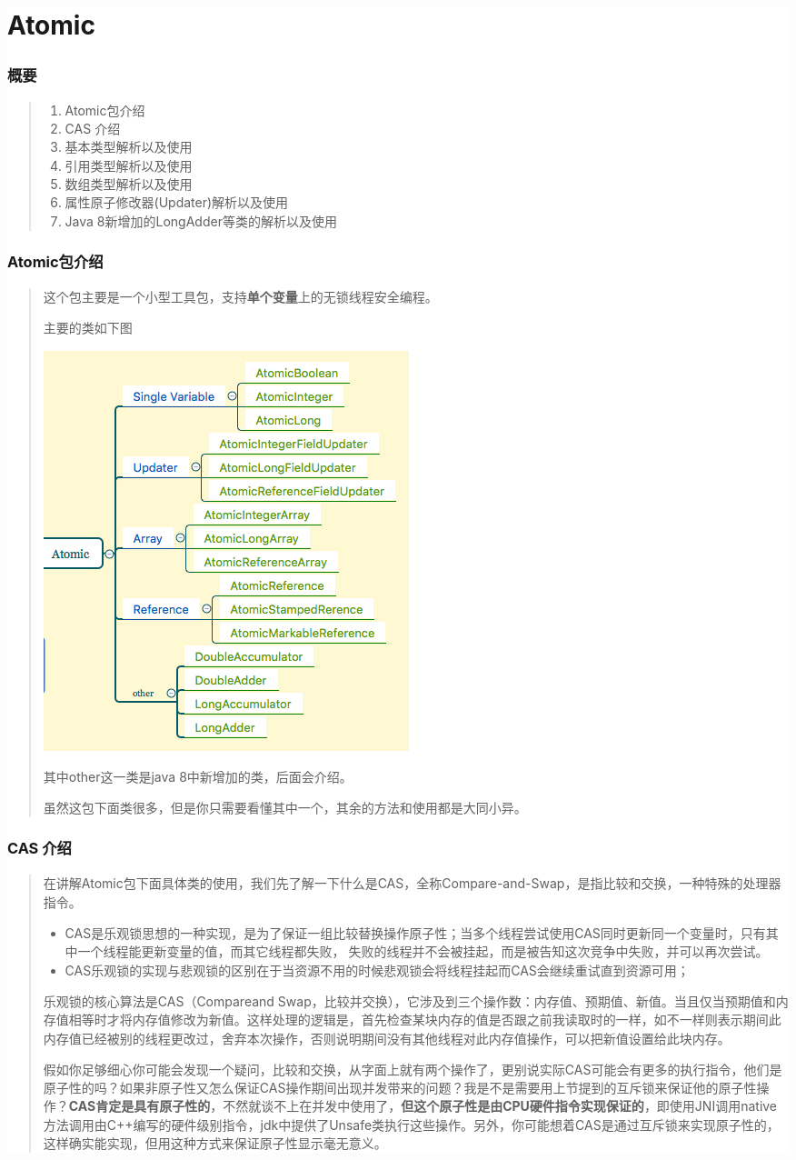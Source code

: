 # Atomic 

### 概要

>1. Atomic包介绍
>2. CAS 介绍
>3. 基本类型解析以及使用
>4. 引用类型解析以及使用
>5. 数组类型解析以及使用
>6. 属性原子修改器(Updater)解析以及使用
>7. Java 8新增加的LongAdder等类的解析以及使用

### Atomic包介绍

>这个包主要是一个小型工具包，支持**单个变量**上的无锁线程安全编程。
>
>主要的类如下图
>
>![](./Atomic.png)
>
>其中other这一类是java 8中新增加的类，后面会介绍。
>
>虽然这包下面类很多，但是你只需要看懂其中一个，其余的方法和使用都是大同小异。

### CAS 介绍

>在讲解Atomic包下面具体类的使用，我们先了解一下什么是CAS，全称Compare-and-Swap，是指比较和交换，一种特殊的处理器指令。
>
>- CAS是乐观锁思想的一种实现，是为了保证一组比较替换操作原子性；当多个线程尝试使用CAS同时更新同一个变量时，只有其中一个线程能更新变量的值，而其它线程都失败， 失败的线程并不会被挂起，而是被告知这次竞争中失败，并可以再次尝试。
>- CAS乐观锁的实现与悲观锁的区别在于当资源不用的时候悲观锁会将线程挂起而CAS会继续重试直到资源可用；
>
>乐观锁的核心算法是CAS（Compareand Swap，比较并交换），它涉及到三个操作数：内存值、预期值、新值。当且仅当预期值和内存值相等时才将内存值修改为新值。这样处理的逻辑是，首先检查某块内存的值是否跟之前我读取时的一样，如不一样则表示期间此内存值已经被别的线程更改过，舍弃本次操作，否则说明期间没有其他线程对此内存值操作，可以把新值设置给此块内存。
>
>假如你足够细心你可能会发现一个疑问，比较和交换，从字面上就有两个操作了，更别说实际CAS可能会有更多的执行指令，他们是原子性的吗？如果非原子性又怎么保证CAS操作期间出现并发带来的问题？我是不是需要用上节提到的互斥锁来保证他的原子性操作？**CAS肯定是具有原子性的**，不然就谈不上在并发中使用了，**但这个原子性是由CPU硬件指令实现保证的**，即使用JNI调用native方法调用由C++编写的硬件级别指令，jdk中提供了Unsafe类执行这些操作。另外，你可能想着CAS是通过互斥锁来实现原子性的，这样确实能实现，但用这种方式来保证原子性显示毫无意义。
>